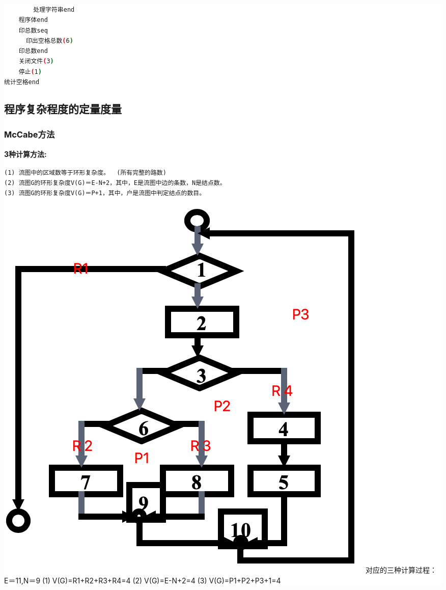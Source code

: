 ```bash
        处理字符串end
    程序体end
    印总数seq
      印出空格总数(6)
    印总数end
    关闭文件(3)
    停止(1)
统计空格end
```

## 程序复杂程度的定量度量
### McCabe方法
**3种计算方法:**

    (1) 流图中的区域数等于环形复杂度。  (所有完整的路数)
    (2) 流图G的环形复杂度V(G)＝E-N+2，其中，E是流图中边的条数，N是结点数。
    (3) 流图G的环形复杂度V(G)＝P+1，其中，户是流图中判定结点的数目。


![McCabe范例](img/软件工程/McCabe范例.png)
对应的三种计算过程：
E＝11,N＝9
(1) V(G)=R1+R2+R3+R4=4
(2) V(G)=E-N+2=4
(3) V(G)=P1+P2+P3+1=4

